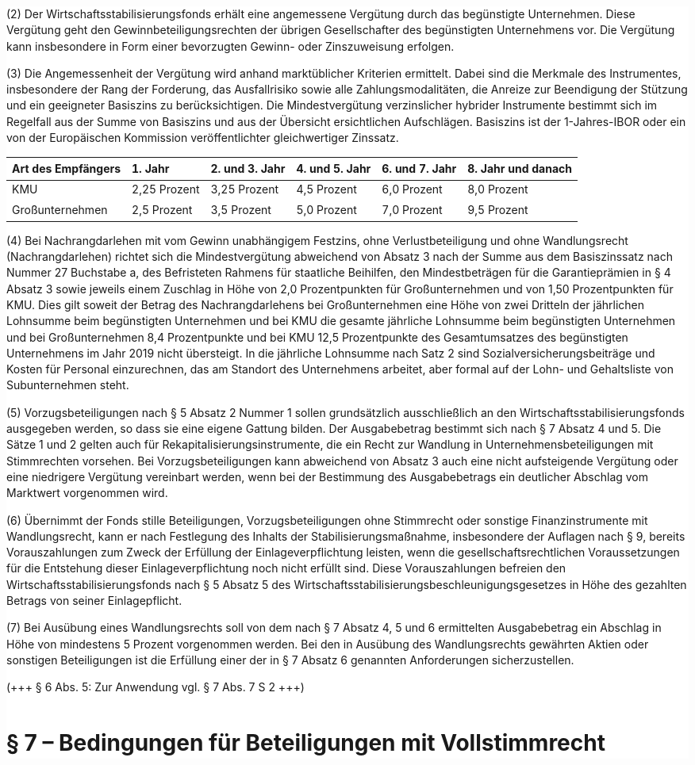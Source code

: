 (2) Der Wirtschaftsstabilisierungsfonds erhält eine angemessene Vergütung durch das begünstigte Unternehmen. Diese Vergütung geht den Gewinnbeteiligungsrechten der übrigen Gesellschafter des begünstigten Unternehmens vor. Die Vergütung kann insbesondere in Form einer bevorzugten Gewinn- oder Zinszuweisung erfolgen.

(3) Die Angemessenheit der Vergütung wird anhand marktüblicher Kriterien ermittelt. Dabei sind die Merkmale des Instrumentes, insbesondere der Rang der Forderung, das Ausfallrisiko sowie alle Zahlungsmodalitäten, die Anreize zur Beendigung der Stützung und ein geeigneter Basiszins zu berücksichtigen. Die Mindestvergütung verzinslicher hybrider Instrumente bestimmt sich im Regelfall aus der Summe von Basiszins und aus der Übersicht ersichtlichen Aufschlägen. Basiszins ist der 1-Jahres-IBOR oder ein von der Europäischen Kommission veröffentlichter gleichwertiger Zinssatz.

| Art des Empfängers | 1\. Jahr     | 2\. und 3. Jahr | 4\. und 5. Jahr | 6\. und 7. Jahr | 8\. Jahr und danach |
|:--------------|:----------|:----------|:----------|:----------|:------------|
| KMU                | 2,25 Prozent | 3,25 Prozent    | 4,5 Prozent     | 6,0 Prozent     | 8,0 Prozent         |
| Großunternehmen    | 2,5 Prozent  | 3,5 Prozent     | 5,0 Prozent     | 7,0 Prozent     | 9,5 Prozent         |

(4) Bei Nachrangdarlehen mit vom Gewinn unabhängigem Festzins, ohne Verlustbeteiligung und ohne Wandlungsrecht (Nachrangdarlehen) richtet sich die Mindestvergütung abweichend von Absatz 3 nach der Summe aus dem Basiszinssatz nach Nummer 27 Buchstabe a, des Befristeten Rahmens für staatliche Beihilfen, den Mindestbeträgen für die Garantieprämien in § 4 Absatz 3 sowie jeweils einem Zuschlag in Höhe von 2,0 Prozentpunkten für Großunternehmen und von 1,50 Prozentpunkten für KMU. Dies gilt soweit der Betrag des Nachrangdarlehens bei Großunternehmen eine Höhe von zwei Dritteln der jährlichen Lohnsumme beim begünstigten Unternehmen und bei KMU die gesamte jährliche Lohnsumme beim begünstigten Unternehmen und bei Großunternehmen 8,4 Prozentpunkte und bei KMU 12,5 Prozentpunkte des Gesamtumsatzes des begünstigten Unternehmens im Jahr 2019 nicht übersteigt. In die jährliche Lohnsumme nach Satz 2 sind Sozialversicherungsbeiträge und Kosten für Personal einzurechnen, das am Standort des Unternehmens arbeitet, aber formal auf der Lohn- und Gehaltsliste von Subunternehmen steht.

(5) Vorzugsbeteiligungen nach § 5 Absatz 2 Nummer 1 sollen grundsätzlich ausschließlich an den Wirtschaftsstabilisierungsfonds ausgegeben werden, so dass sie eine eigene Gattung bilden. Der Ausgabebetrag bestimmt sich nach § 7 Absatz 4 und 5. Die Sätze 1 und 2 gelten auch für Rekapitalisierungsinstrumente, die ein Recht zur Wandlung in Unternehmensbeteiligungen mit Stimmrechten vorsehen. Bei Vorzugsbeteiligungen kann abweichend von Absatz 3 auch eine nicht aufsteigende Vergütung oder eine niedrigere Vergütung vereinbart werden, wenn bei der Bestimmung des Ausgabebetrags ein deutlicher Abschlag vom Marktwert vorgenommen wird.

(6) Übernimmt der Fonds stille Beteiligungen, Vorzugsbeteiligungen ohne Stimmrecht oder sonstige Finanzinstrumente mit Wandlungsrecht, kann er nach Festlegung des Inhalts der Stabilisierungsmaßnahme, insbesondere der Auflagen nach § 9, bereits Vorauszahlungen zum Zweck der Erfüllung der Einlageverpflichtung leisten, wenn die gesellschaftsrechtlichen Voraussetzungen für die Entstehung dieser Einlageverpflichtung noch nicht erfüllt sind. Diese Vorauszahlungen befreien den Wirtschaftsstabilisierungsfonds nach § 5 Absatz 5 des Wirtschaftsstabilisierungsbeschleunigungsgesetzes in Höhe des gezahlten Betrags von seiner Einlagepflicht.

(7) Bei Ausübung eines Wandlungsrechts soll von dem nach § 7 Absatz 4, 5 und 6 ermittelten Ausgabebetrag ein Abschlag in Höhe von mindestens 5 Prozent vorgenommen werden. Bei den in Ausübung des Wandlungsrechts gewährten Aktien oder sonstigen Beteiligungen ist die Erfüllung einer der in § 7 Absatz 6 genannten Anforderungen sicherzustellen.

(+++ § 6 Abs. 5: Zur Anwendung vgl. § 7 Abs. 7 S 2 +++)

# § 7 – Bedingungen für Beteiligungen mit Vollstimmrecht
